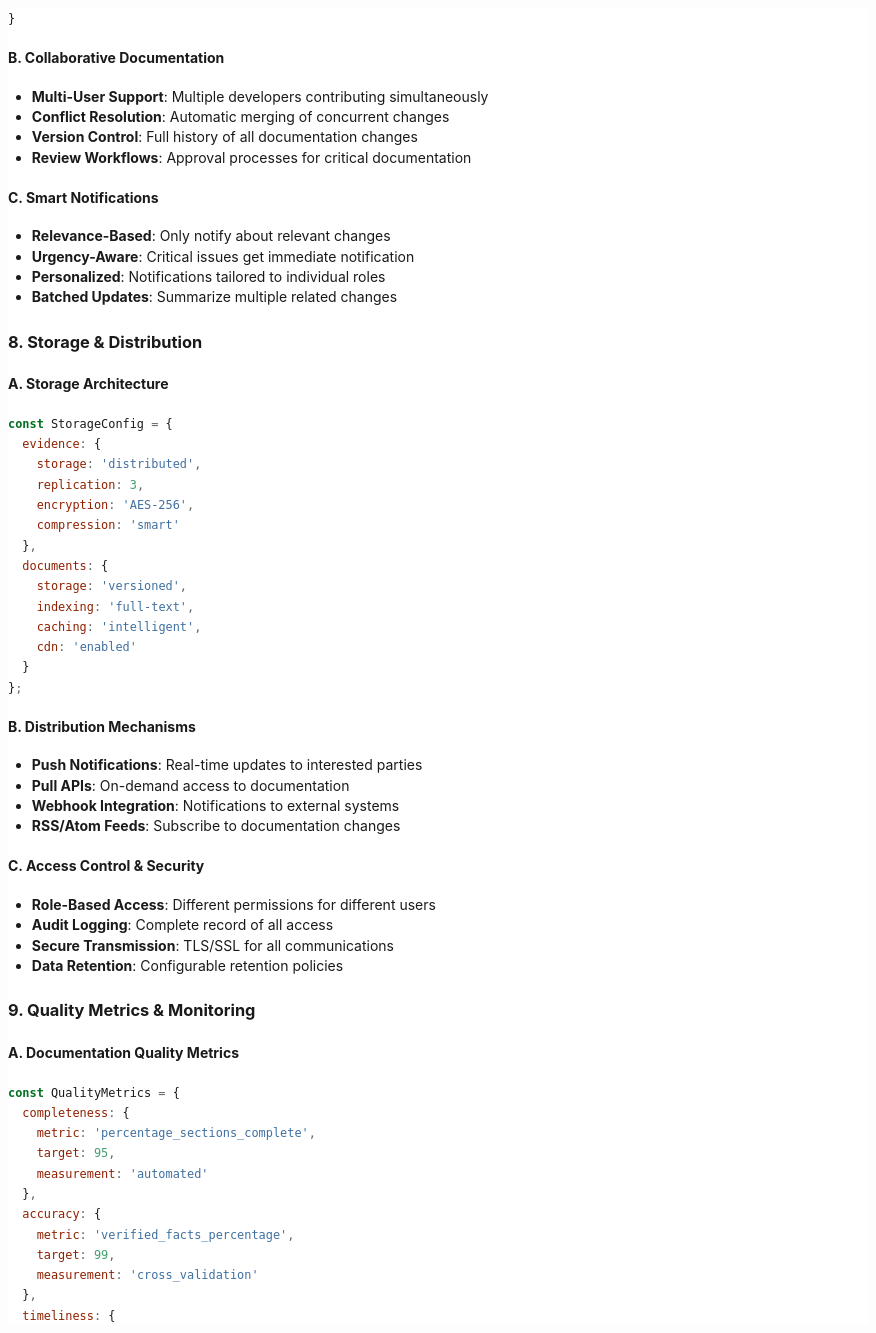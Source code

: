 ```javascript
}
```

#### B. Collaborative Documentation
- **Multi-User Support**: Multiple developers contributing simultaneously
- **Conflict Resolution**: Automatic merging of concurrent changes
- **Version Control**: Full history of all documentation changes
- **Review Workflows**: Approval processes for critical documentation

#### C. Smart Notifications
- **Relevance-Based**: Only notify about relevant changes
- **Urgency-Aware**: Critical issues get immediate notification
- **Personalized**: Notifications tailored to individual roles
- **Batched Updates**: Summarize multiple related changes

### 8. Storage & Distribution

#### A. Storage Architecture
```javascript
const StorageConfig = {
  evidence: {
    storage: 'distributed',
    replication: 3,
    encryption: 'AES-256',
    compression: 'smart'
  },
  documents: {
    storage: 'versioned',
    indexing: 'full-text',
    caching: 'intelligent',
    cdn: 'enabled'
  }
};
```

#### B. Distribution Mechanisms
- **Push Notifications**: Real-time updates to interested parties
- **Pull APIs**: On-demand access to documentation
- **Webhook Integration**: Notifications to external systems
- **RSS/Atom Feeds**: Subscribe to documentation changes

#### C. Access Control & Security
- **Role-Based Access**: Different permissions for different users
- **Audit Logging**: Complete record of all access
- **Secure Transmission**: TLS/SSL for all communications
- **Data Retention**: Configurable retention policies

### 9. Quality Metrics & Monitoring

#### A. Documentation Quality Metrics
```javascript
const QualityMetrics = {
  completeness: {
    metric: 'percentage_sections_complete',
    target: 95,
    measurement: 'automated'
  },
  accuracy: {
    metric: 'verified_facts_percentage',
    target: 99,
    measurement: 'cross_validation'
  },
  timeliness: {
```